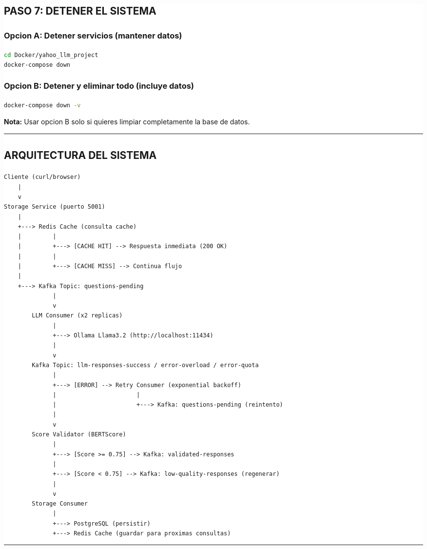 
## PASO 7: DETENER EL SISTEMA

### Opcion A: Detener servicios (mantener datos)

```bash
cd Docker/yahoo_llm_project
docker-compose down
```

### Opcion B: Detener y eliminar todo (incluye datos)

```bash
docker-compose down -v
```

**Nota:** Usar opcion B solo si quieres limpiar completamente la base de datos.

---

## ARQUITECTURA DEL SISTEMA

```
Cliente (curl/browser)
    |
    v
Storage Service (puerto 5001)
    |
    +---> Redis Cache (consulta cache)
    |         |
    |         +---> [CACHE HIT] --> Respuesta inmediata (200 OK)
    |         |
    |         +---> [CACHE MISS] --> Continua flujo
    |
    +---> Kafka Topic: questions-pending
              |
              v
        LLM Consumer (x2 replicas)
              |
              +---> Ollama Llama3.2 (http://localhost:11434)
              |
              v
        Kafka Topic: llm-responses-success / error-overload / error-quota
              |
              +---> [ERROR] --> Retry Consumer (exponential backoff)
              |                       |
              |                       +---> Kafka: questions-pending (reintento)
              |
              v
        Score Validator (BERTScore)
              |
              +---> [Score >= 0.75] --> Kafka: validated-responses
              |
              +---> [Score < 0.75] --> Kafka: low-quality-responses (regenerar)
              |
              v
        Storage Consumer
              |
              +---> PostgreSQL (persistir)
              +---> Redis Cache (guardar para proximas consultas)
```

---